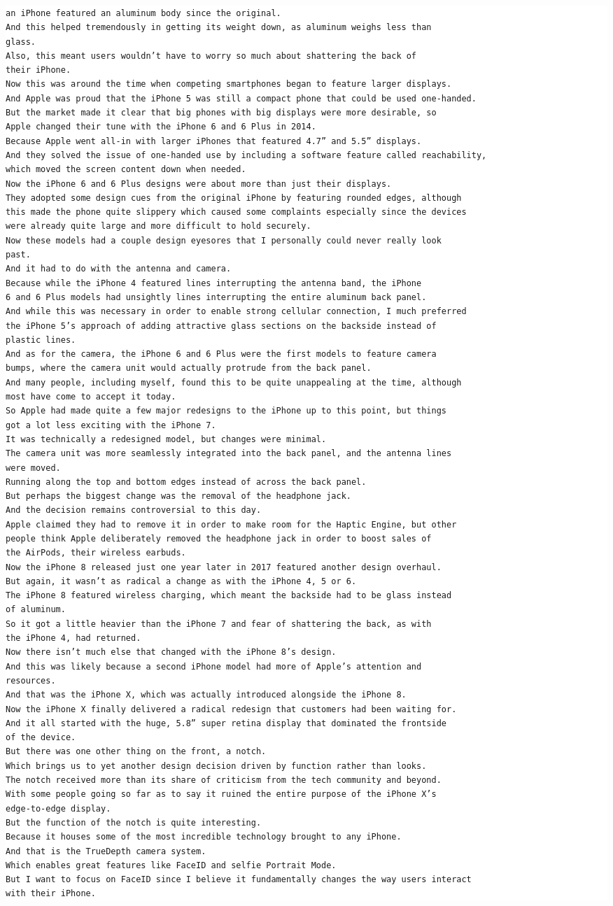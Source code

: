 ```txt
an iPhone featured an aluminum body since the original.
And this helped tremendously in getting its weight down, as aluminum weighs less than
glass.
Also, this meant users wouldn’t have to worry so much about shattering the back of
their iPhone.
Now this was around the time when competing smartphones began to feature larger displays.
And Apple was proud that the iPhone 5 was still a compact phone that could be used one-handed.
But the market made it clear that big phones with big displays were more desirable, so
Apple changed their tune with the iPhone 6 and 6 Plus in 2014.
Because Apple went all-in with larger iPhones that featured 4.7” and 5.5” displays.
And they solved the issue of one-handed use by including a software feature called reachability,
which moved the screen content down when needed.
Now the iPhone 6 and 6 Plus designs were about more than just their displays.
They adopted some design cues from the original iPhone by featuring rounded edges, although
this made the phone quite slippery which caused some complaints especially since the devices
were already quite large and more difficult to hold securely.
Now these models had a couple design eyesores that I personally could never really look
past.
And it had to do with the antenna and camera.
Because while the iPhone 4 featured lines interrupting the antenna band, the iPhone
6 and 6 Plus models had unsightly lines interrupting the entire aluminum back panel.
And while this was necessary in order to enable strong cellular connection, I much preferred
the iPhone 5’s approach of adding attractive glass sections on the backside instead of
plastic lines.
And as for the camera, the iPhone 6 and 6 Plus were the first models to feature camera
bumps, where the camera unit would actually protrude from the back panel.
And many people, including myself, found this to be quite unappealing at the time, although
most have come to accept it today.
So Apple had made quite a few major redesigns to the iPhone up to this point, but things
got a lot less exciting with the iPhone 7.
It was technically a redesigned model, but changes were minimal.
The camera unit was more seamlessly integrated into the back panel, and the antenna lines
were moved.
Running along the top and bottom edges instead of across the back panel.
But perhaps the biggest change was the removal of the headphone jack.
And the decision remains controversial to this day.
Apple claimed they had to remove it in order to make room for the Haptic Engine, but other
people think Apple deliberately removed the headphone jack in order to boost sales of
the AirPods, their wireless earbuds.
Now the iPhone 8 released just one year later in 2017 featured another design overhaul.
But again, it wasn’t as radical a change as with the iPhone 4, 5 or 6.
The iPhone 8 featured wireless charging, which meant the backside had to be glass instead
of aluminum.
So it got a little heavier than the iPhone 7 and fear of shattering the back, as with
the iPhone 4, had returned.
Now there isn’t much else that changed with the iPhone 8’s design.
And this was likely because a second iPhone model had more of Apple’s attention and
resources.
And that was the iPhone X, which was actually introduced alongside the iPhone 8.
Now the iPhone X finally delivered a radical redesign that customers had been waiting for.
And it all started with the huge, 5.8” super retina display that dominated the frontside
of the device.
But there was one other thing on the front, a notch.
Which brings us to yet another design decision driven by function rather than looks.
The notch received more than its share of criticism from the tech community and beyond.
With some people going so far as to say it ruined the entire purpose of the iPhone X’s
edge-to-edge display.
But the function of the notch is quite interesting.
Because it houses some of the most incredible technology brought to any iPhone.
And that is the TrueDepth camera system.
Which enables great features like FaceID and selfie Portrait Mode.
But I want to focus on FaceID since I believe it fundamentally changes the way users interact
with their iPhone.
```